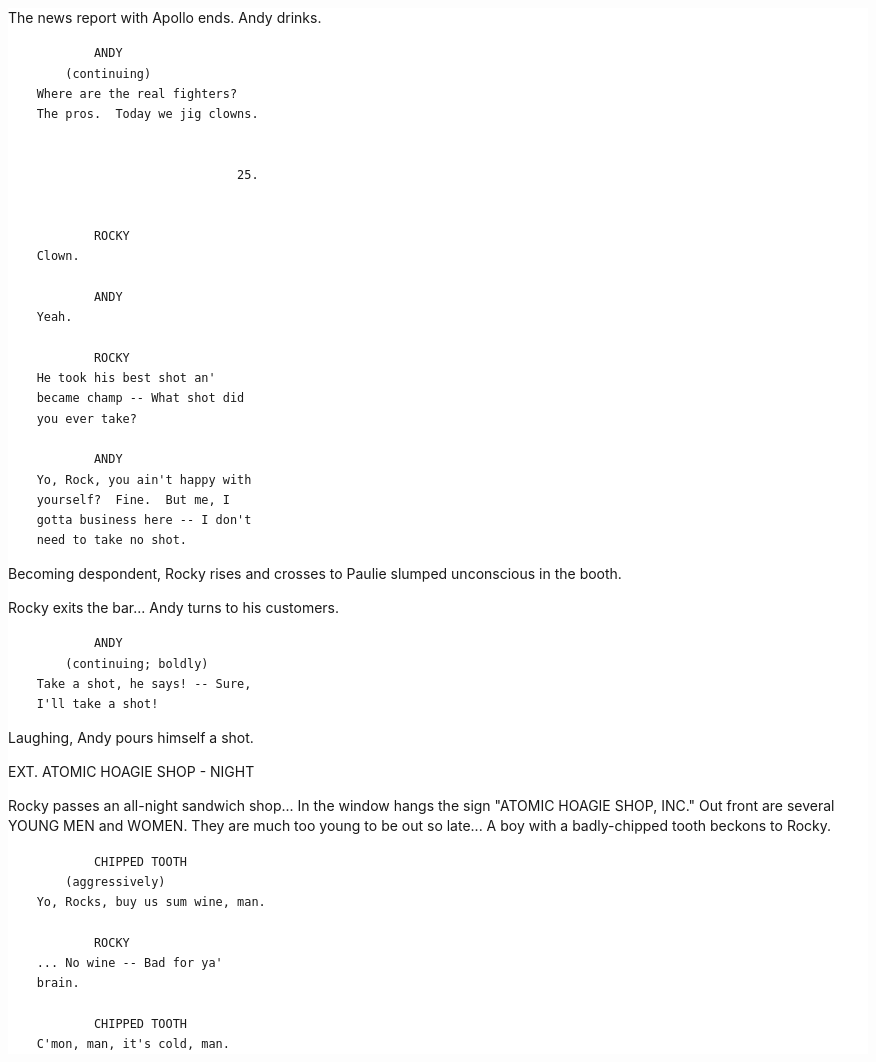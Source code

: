 The news report with Apollo ends.  Andy drinks.

				ANDY
			(continuing)
		Where are the real fighters?
		The pros.  Today we jig clowns.
 

									25.


				ROCKY
		Clown.

				ANDY
		Yeah.

				ROCKY
		He took his best shot an'
		became champ -- What shot did
		you ever take?

				ANDY
		Yo, Rock, you ain't happy with
		yourself?  Fine.  But me, I
		gotta business here -- I don't
		need to take no shot.

Becoming despondent, Rocky rises and crosses to Paulie
slumped unconscious in the booth.

Rocky exits the bar... Andy turns to his customers.

				ANDY
			(continuing; boldly)
		Take a shot, he says! -- Sure,
		I'll take a shot!

Laughing, Andy pours himself a shot.

EXT. ATOMIC HOAGIE SHOP - NIGHT

Rocky passes an all-night sandwich shop... In the window
hangs the sign "ATOMIC HOAGIE SHOP, INC." Out front are
several YOUNG MEN and WOMEN.  They are much too young to be
out so late... A boy with a badly-chipped tooth beckons to
Rocky.

				CHIPPED TOOTH
			(aggressively)
		Yo, Rocks, buy us sum wine, man.

				ROCKY
		... No wine -- Bad for ya'
		brain.

				CHIPPED TOOTH
		C'mon, man, it's cold, man.
